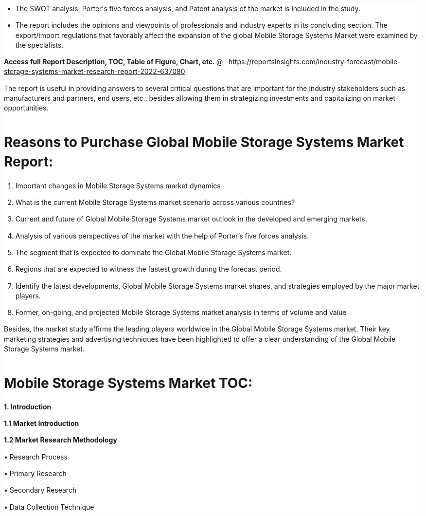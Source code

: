 - The SWOT analysis, Porter's five forces analysis, and Patent analysis of the market is included in the study.

- The report includes the opinions and viewpoints of professionals and industry experts in its concluding section. The export/import regulations that favorably affect the expansion of the global Mobile Storage Systems Market were examined by the specialists.

<strong>Access full Report Description, TOC, Table of Figure, Chart, etc. </strong>@   <a href=https://reportsinsights.com/industry-forecast/mobile-storage-systems-market-research-report-2022-637080 style=color:#0000ff;>https://reportsinsights.com/industry-forecast/mobile-storage-systems-market-research-report-2022-637080</a>

The report is useful in providing answers to several critical questions that are important for the industry stakeholders such as manufacturers and partners, end users, etc., besides allowing them in strategizing investments and capitalizing on market opportunities.

# <strong>Reasons to Purchase Global Mobile Storage Systems Market Report:</strong>

1. Important changes in Mobile Storage Systems market dynamics

2. What is the current Mobile Storage Systems market scenario across various countries?

3. Current and future of Global Mobile Storage Systems market outlook in the developed and emerging markets.

4. Analysis of various perspectives of the market with the help of Porter’s five forces analysis.

5. The segment that is expected to dominate the Global Mobile Storage Systems market.

6. Regions that are expected to witness the fastest growth during the forecast period.

7. Identify the latest developments, Global Mobile Storage Systems market shares, and strategies employed by the major market players.

8. Former, on-going, and projected Mobile Storage Systems market analysis in terms of volume and value

Besides, the market study affirms the leading players worldwide in the Global Mobile Storage Systems market. Their key marketing strategies and advertising techniques have been highlighted to offer a clear understanding of the Global Mobile Storage Systems market.

# <strong>Mobile Storage Systems Market TOC:</strong>

<strong>1. Introduction</strong>

<strong>1.1 Market Introduction</strong>

<strong>1.2 Market Research Methodology</strong>

• Research Process

• Primary Research

• Secondary Research

• Data Collection Technique
